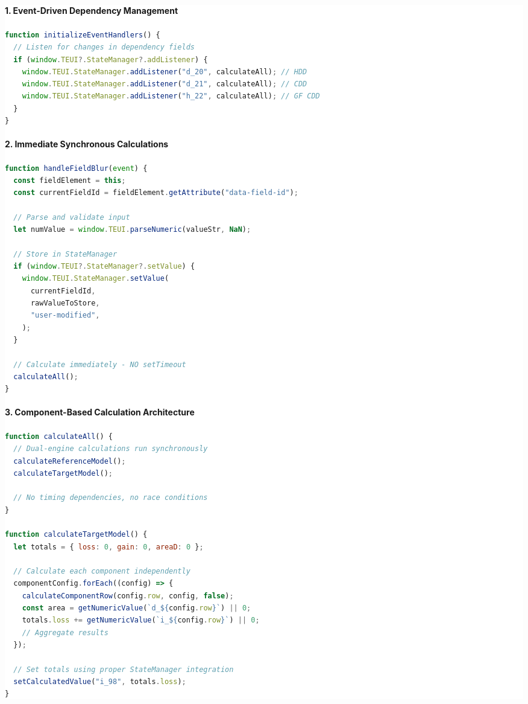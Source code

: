 #### **1. Event-Driven Dependency Management**

```javascript
function initializeEventHandlers() {
  // Listen for changes in dependency fields
  if (window.TEUI?.StateManager?.addListener) {
    window.TEUI.StateManager.addListener("d_20", calculateAll); // HDD
    window.TEUI.StateManager.addListener("d_21", calculateAll); // CDD
    window.TEUI.StateManager.addListener("h_22", calculateAll); // GF CDD
  }
}
```

#### **2. Immediate Synchronous Calculations**

```javascript
function handleFieldBlur(event) {
  const fieldElement = this;
  const currentFieldId = fieldElement.getAttribute("data-field-id");

  // Parse and validate input
  let numValue = window.TEUI.parseNumeric(valueStr, NaN);

  // Store in StateManager
  if (window.TEUI?.StateManager?.setValue) {
    window.TEUI.StateManager.setValue(
      currentFieldId,
      rawValueToStore,
      "user-modified",
    );
  }

  // Calculate immediately - NO setTimeout
  calculateAll();
}
```

#### **3. Component-Based Calculation Architecture**

```javascript
function calculateAll() {
  // Dual-engine calculations run synchronously
  calculateReferenceModel();
  calculateTargetModel();

  // No timing dependencies, no race conditions
}

function calculateTargetModel() {
  let totals = { loss: 0, gain: 0, areaD: 0 };

  // Calculate each component independently
  componentConfig.forEach((config) => {
    calculateComponentRow(config.row, config, false);
    const area = getNumericValue(`d_${config.row}`) || 0;
    totals.loss += getNumericValue(`i_${config.row}`) || 0;
    // Aggregate results
  });

  // Set totals using proper StateManager integration
  setCalculatedValue("i_98", totals.loss);
}
```
